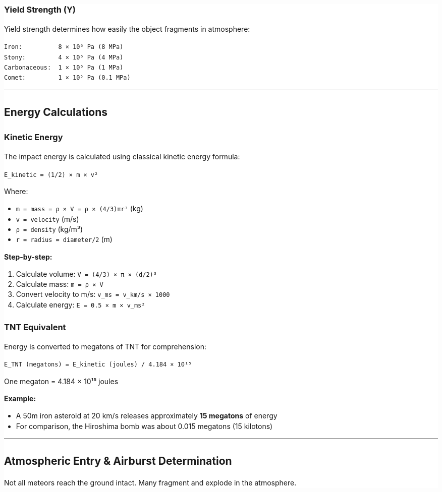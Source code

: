 ### Yield Strength (Y)

Yield strength determines how easily the object fragments in atmosphere:

```
Iron:          8 × 10⁶ Pa (8 MPa)
Stony:         4 × 10⁶ Pa (4 MPa)
Carbonaceous:  1 × 10⁶ Pa (1 MPa)
Comet:         1 × 10⁵ Pa (0.1 MPa)
```

---

## Energy Calculations

### Kinetic Energy

The impact energy is calculated using classical kinetic energy formula:

```
E_kinetic = (1/2) × m × v²
```

Where:
- `m = mass = ρ × V = ρ × (4/3)πr³` (kg)
- `v = velocity` (m/s)
- `ρ = density` (kg/m³)
- `r = radius = diameter/2` (m)

**Step-by-step:**

1. Calculate volume: `V = (4/3) × π × (d/2)³`
2. Calculate mass: `m = ρ × V`
3. Convert velocity to m/s: `v_ms = v_km/s × 1000`
4. Calculate energy: `E = 0.5 × m × v_ms²`

### TNT Equivalent

Energy is converted to megatons of TNT for comprehension:

```
E_TNT (megatons) = E_kinetic (joules) / 4.184 × 10¹⁵
```

One megaton = 4.184 × 10¹⁵ joules

**Example:**
- A 50m iron asteroid at 20 km/s releases approximately **15 megatons** of energy
- For comparison, the Hiroshima bomb was about 0.015 megatons (15 kilotons)

---

## Atmospheric Entry & Airburst Determination

Not all meteors reach the ground intact. Many fragment and explode in the atmosphere.
